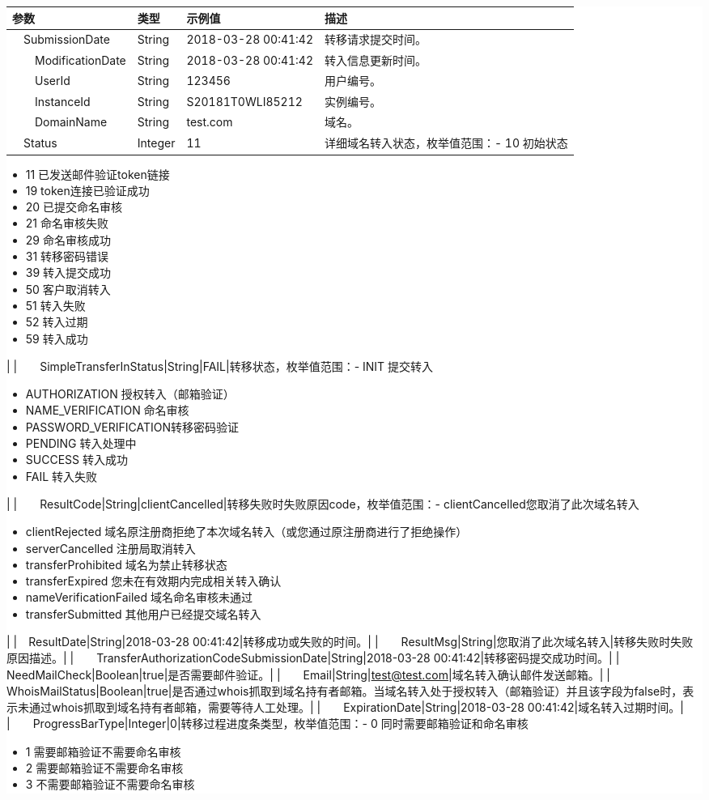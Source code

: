 |参数|类型|示例值|描述|
|:-|:-|:--|:-|
| SubmissionDate|String|2018-03-28 00:41:42|转移请求提交时间。|
|  ModificationDate|String|2018-03-28 00:41:42|转入信息更新时间。|
|  UserId|String|123456|用户编号。|
|  InstanceId|String|S20181T0WLI85212|实例编号。|
|  DomainName|String|test.com|域名。|
| Status|Integer|11|详细域名转入状态，枚举值范围：-   10 初始状态
-   11 已发送邮件验证token链接
-   19 token连接已验证成功
-   20 已提交命名审核
-   21 命名审核失败
-   29 命名审核成功
-   31 转移密码错误
-   39 转入提交成功
-   50 客户取消转入
-   51 转入失败
-   52 转入过期
-   59 转入成功

|
|  SimpleTransferInStatus|String|FAIL|转移状态，枚举值范围：-   INIT 提交转入
-   AUTHORIZATION 授权转入（邮箱验证）
-   NAME\_VERIFICATION 命名审核
-   PASSWORD\_VERIFICATION转移密码验证
-   PENDING 转入处理中
-   SUCCESS 转入成功
-   FAIL 转入失败

|
|  ResultCode|String|clientCancelled|转移失败时失败原因code，枚举值范围：-   clientCancelled您取消了此次域名转入
-   clientRejected 域名原注册商拒绝了本次域名转入（或您通过原注册商进行了拒绝操作）
-   serverCancelled 注册局取消转入
-   transferProhibited 域名为禁止转移状态
-   transferExpired 您未在有效期内完成相关转入确认
-   nameVerificationFailed 域名命名审核未通过
-   transferSubmitted 其他用户已经提交域名转入

|
| ResultDate|String|2018-03-28 00:41:42|转移成功或失败的时间。|
|  ResultMsg|String|您取消了此次域名转入|转移失败时失败原因描述。|
|  TransferAuthorizationCodeSubmissionDate|String|2018-03-28 00:41:42|转移密码提交成功时间。|
|  NeedMailCheck|Boolean|true|是否需要邮件验证。|
|  Email|String|test@test.com|域名转入确认邮件发送邮箱。|
|  WhoisMailStatus|Boolean|true|是否通过whois抓取到域名持有者邮箱。当域名转入处于授权转入（邮箱验证）并且该字段为false时，表示未通过whois抓取到域名持有者邮箱，需要等待人工处理。|
|  ExpirationDate|String|2018-03-28 00:41:42|域名转入过期时间。|
|  ProgressBarType|Integer|0|转移过程进度条类型，枚举值范围：-   0 同时需要邮箱验证和命名审核
-   1 需要邮箱验证不需要命名审核
-   2 需要邮箱验证不需要命名审核
-   3 不需要邮箱验证不需要命名审核
